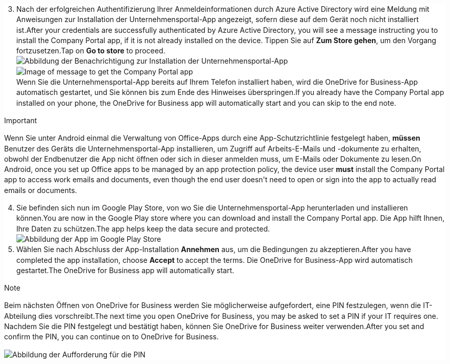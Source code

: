 3. <span data-ttu-id="e16d0-142">Nach der erfolgreichen Authentifizierung Ihrer Anmeldeinformationen durch Azure Active Directory wird eine Meldung mit Anweisungen zur Installation der Unternehmensportal-App angezeigt, sofern diese auf dem Gerät noch nicht installiert ist.</span><span class="sxs-lookup"><span data-stu-id="e16d0-142">After your credentials are successfully authenticated by Azure Active Directory, you will see a message instructing you to install the Company Portal app, if it is not already installed on the device.</span></span> <span data-ttu-id="e16d0-143">Tippen Sie auf **Zum Store gehen**, um den Vorgang fortzusetzen.</span><span class="sxs-lookup"><span data-stu-id="e16d0-143">Tap on **Go to store** to proceed.</span></span> <br/> <span data-ttu-id="e16d0-144">![Abbildung der Benachrichtigung zur Installation der Unternehmensportal-App](./media/get-company-portal-android.png)</span><span class="sxs-lookup"><span data-stu-id="e16d0-144">![Image of message to get the Company Portal app](./media/get-company-portal-android.png)</span></span> <br/><span data-ttu-id="e16d0-145">Wenn Sie die Unternehmensportal-App bereits auf Ihrem Telefon installiert haben, wird die OneDrive for Business-App automatisch gestartet, und Sie können bis zum Ende des Hinweises überspringen.</span><span class="sxs-lookup"><span data-stu-id="e16d0-145">If you already have the Company Portal app installed on your phone, the OneDrive for Business app will automatically start and you can skip to the end note.</span></span>    
  > [!IMPORTANT]
  > <span data-ttu-id="e16d0-146">Wenn Sie unter Android einmal die Verwaltung von Office-Apps durch eine App-Schutzrichtlinie festgelegt haben, **müssen** Benutzer des Geräts die Unternehmensportal-App installieren, um Zugriff auf Arbeits-E-Mails und -dokumente zu erhalten, obwohl der Endbenutzer die App nicht öffnen oder sich in dieser anmelden muss, um E-Mails oder Dokumente zu lesen.</span><span class="sxs-lookup"><span data-stu-id="e16d0-146">On Android, once you set up Office apps to be managed by an app protection policy, the device user **must** install the Company Portal app to access work emails and documents, even though the end user doesn't need to open or sign into the app to actually read emails or documents.</span></span>

4. <span data-ttu-id="e16d0-147">Sie befinden sich nun im Google Play Store, von wo Sie die Unternehmensportal-App herunterladen und installieren können.</span><span class="sxs-lookup"><span data-stu-id="e16d0-147">You are now in the Google Play store where you can download and install the Company Portal app.</span></span> <span data-ttu-id="e16d0-148">Die App hilft Ihnen, Ihre Daten zu schützen.</span><span class="sxs-lookup"><span data-stu-id="e16d0-148">The app helps keep the data secure and protected.</span></span> <br/> ![Abbildung der App im Google Play Store](./media/google-play-get-app-android.png)
5. <span data-ttu-id="e16d0-150">Wählen Sie nach Abschluss der App-Installation **Annehmen** aus, um die Bedingungen zu akzeptieren.</span><span class="sxs-lookup"><span data-stu-id="e16d0-150">After you have completed the app installation, choose **Accept** to accept the terms.</span></span> <span data-ttu-id="e16d0-151">Die OneDrive for Business-App wird automatisch gestartet.</span><span class="sxs-lookup"><span data-stu-id="e16d0-151">The OneDrive for Business app will automatically start.</span></span>


>[!NOTE]
><span data-ttu-id="e16d0-152">Beim nächsten Öffnen von OneDrive for Business werden Sie möglicherweise aufgefordert, eine PIN festzulegen, wenn die IT-Abteilung dies vorschreibt.</span><span class="sxs-lookup"><span data-stu-id="e16d0-152">The next time you open OneDrive for Business, you may be asked to set a PIN if your IT requires one.</span></span> <span data-ttu-id="e16d0-153">Nachdem Sie die PIN festgelegt und bestätigt haben, können Sie OneDrive for Business weiter verwenden.</span><span class="sxs-lookup"><span data-stu-id="e16d0-153">After you set and confirm the PIN, you can continue on to OneDrive for Business.</span></span>

![Abbildung der Aufforderung für die PIN](./media/pin-prompt-android.png)

